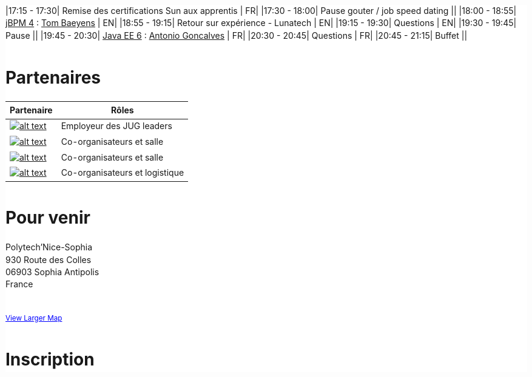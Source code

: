 |17:15 - 17:30|	Remise des certifications Sun aux apprentis | FR|
|17:30 - 18:00|	Pause gouter / job speed dating ||
|18:00 - 18:55|	<a href="#jbpm">jBPM 4</a> : <a href="#tom">Tom Baeyens</a> | EN|
|18:55 - 19:15|	Retour sur expérience - Lunatech | EN|
|19:15 - 19:30|	Questions | EN|
|19:30 - 19:45|	Pause ||
|19:45 - 20:30|	<a href="#jee6">Java EE 6</a> : <a href="#antonio">Antonio Goncalves</a> | FR|
|20:30 - 20:45|	Questions | FR|
|20:45 - 21:15|	Buffet ||



# Partenaires

|Partenaire|Rôles|
|---|---|
|[![alt text]({site.page('Sponsors/index.md').image('lunatech-research-logo-small.png')})](http://www.lunatech.com) | Employeur des JUG leaders|
|[![alt text]({site.page('Sponsors/index.md').image('polytech-150.jpg')})](http://www.polytech.unice.fr)  | Co-organisateurs et salle|
|[![alt text]({site.page('Sponsors/index.md').image('unice-150.gif')})](http://www.unice.fr)  | Co-organisateurs et salle|
|[![alt text]({site.page('Sponsors/index.md').image('telecom-valley-80.jpg')})](http://www.telecom-valley.fr)  | Co-organisateurs et logistique|


# Pour venir

Polytech’Nice-Sophia<br/>
930 Route des Colles<br/>
06903 Sophia Antipolis<br/>
France

<iframe width="600" height="400" frameborder="0" scrolling="no" marginheight="0" marginwidth="0" src="http://maps.google.fr/maps?f=q&amp;source=s_q&amp;hl=en&amp;geocode=&amp;q=polytech+nice&amp;sll=46.75984,1.738281&amp;sspn=10.629961,17.094727&amp;ie=UTF8&amp;ll=43.626384,7.073908&amp;spn=0.010967,0.024869&amp;t=h&amp;z=14&amp;iwloc=A&amp;cid=9568195015403347679&amp;output=embed"></iframe><br /><small><a href="http://maps.google.fr/maps?f=q&amp;source=embed&amp;hl=en&amp;geocode=&amp;q=polytech+nice&amp;sll=46.75984,1.738281&amp;sspn=10.629961,17.094727&amp;ie=UTF8&amp;ll=43.626384,7.073908&amp;spn=0.010967,0.024869&amp;t=h&amp;z=14&amp;iwloc=A&amp;cid=9568195015403347679" style="color:#0000FF;text-align:left">View Larger Map</a></small>





<a name="inscription"/>

# Inscription
